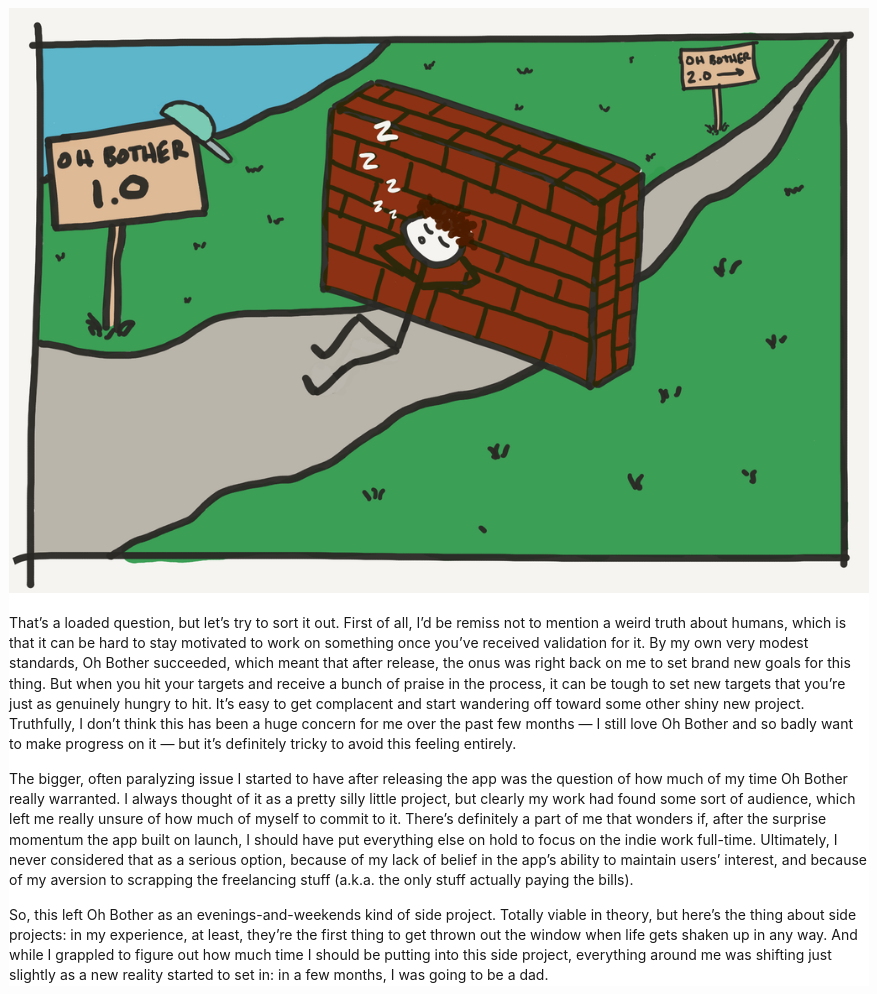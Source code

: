 ![Me napping on the path from Oh Bother 1.0 to Oh Bother 2.0](/assets/img/identity-2.png)

That’s a loaded question, but let’s try to sort it out. First of all, I’d be remiss not to mention a weird truth about humans, which is that it can be hard to stay motivated to work on something once you’ve received validation for it. By my own very modest standards, Oh Bother succeeded, which meant that after release, the onus was right back on me to set brand new goals for this thing. But when you hit your targets and receive a bunch of praise in the process, it can be tough to set new targets that you’re just as genuinely hungry to hit. It’s easy to get complacent and start wandering off toward some other shiny new project. Truthfully, I don’t think this has been a huge concern for me over the past few months — I still love Oh Bother and so badly want to make progress on it — but it’s definitely tricky to avoid this feeling entirely.

The bigger, often paralyzing issue I started to have after releasing the app was the question of how much of my time Oh Bother really warranted. I always thought of it as a pretty silly little project, but clearly my work had found some sort of audience, which left me really unsure of how much of myself to commit to it. There’s definitely a part of me that wonders if, after the surprise momentum the app built on launch, I should have put everything else on hold to focus on the indie work full-time. Ultimately, I never considered that as a serious option, because of my lack of belief in the app’s ability to maintain users’ interest, and because of my aversion to scrapping the freelancing stuff (a.k.a. the only stuff actually paying the bills).  

So, this left Oh Bother as an evenings-and-weekends kind of side project. Totally viable in theory, but here’s the thing about side projects: in my experience, at least, they’re the first thing to get thrown out the window when life gets shaken up in any way. And while I grappled to figure out how much time I should be putting into this side project, everything around me was shifting just slightly as a new reality started to set in: in a few months, I was going to be a dad.
